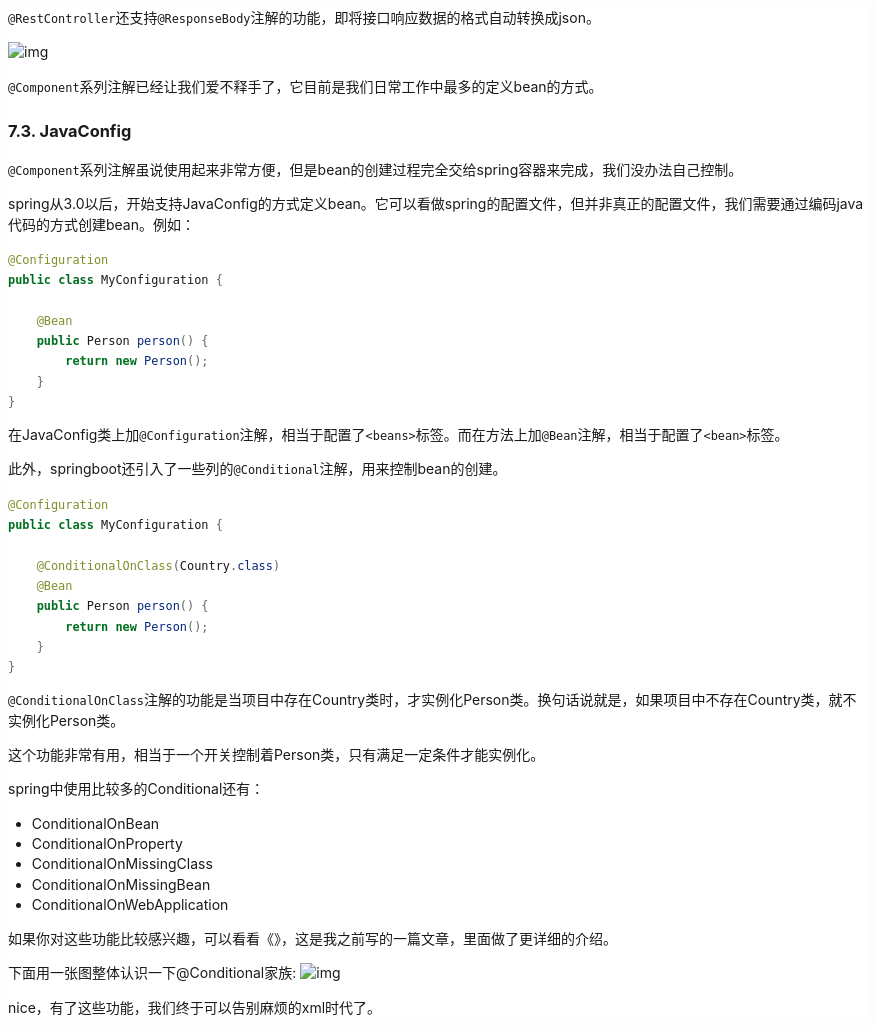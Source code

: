 `@RestController`还支持`@ResponseBody`注解的功能，即将接口响应数据的格式自动转换成json。

![img](https://homan-blog.oss-cn-beijing.aliyuncs.com/study-demo/spring-demo/20220824172545.png)

`@Component`系列注解已经让我们爱不释手了，它目前是我们日常工作中最多的定义bean的方式。

### 7.3. JavaConfig

`@Component`系列注解虽说使用起来非常方便，但是bean的创建过程完全交给spring容器来完成，我们没办法自己控制。

spring从3.0以后，开始支持JavaConfig的方式定义bean。它可以看做spring的配置文件，但并非真正的配置文件，我们需要通过编码java代码的方式创建bean。例如：

```java
@Configuration
public class MyConfiguration {

    @Bean
    public Person person() {
        return new Person();
    }
}
```

在JavaConfig类上加`@Configuration`注解，相当于配置了`<beans>`标签。而在方法上加`@Bean`注解，相当于配置了`<bean>`标签。

此外，springboot还引入了一些列的`@Conditional`注解，用来控制bean的创建。

```java
@Configuration
public class MyConfiguration {

    @ConditionalOnClass(Country.class)
    @Bean
    public Person person() {
        return new Person();
    }
}
```

`@ConditionalOnClass`注解的功能是当项目中存在Country类时，才实例化Person类。换句话说就是，如果项目中不存在Country类，就不实例化Person类。

这个功能非常有用，相当于一个开关控制着Person类，只有满足一定条件才能实例化。

spring中使用比较多的Conditional还有：

- ConditionalOnBean
- ConditionalOnProperty
- ConditionalOnMissingClass
- ConditionalOnMissingBean
- ConditionalOnWebApplication

如果你对这些功能比较感兴趣，可以看看《》，这是我之前写的一篇文章，里面做了更详细的介绍。

下面用一张图整体认识一下@Conditional家族:
![img](https://homan-blog.oss-cn-beijing.aliyuncs.com/study-demo/spring-demo/20220824172612.png)

nice，有了这些功能，我们终于可以告别麻烦的xml时代了。
